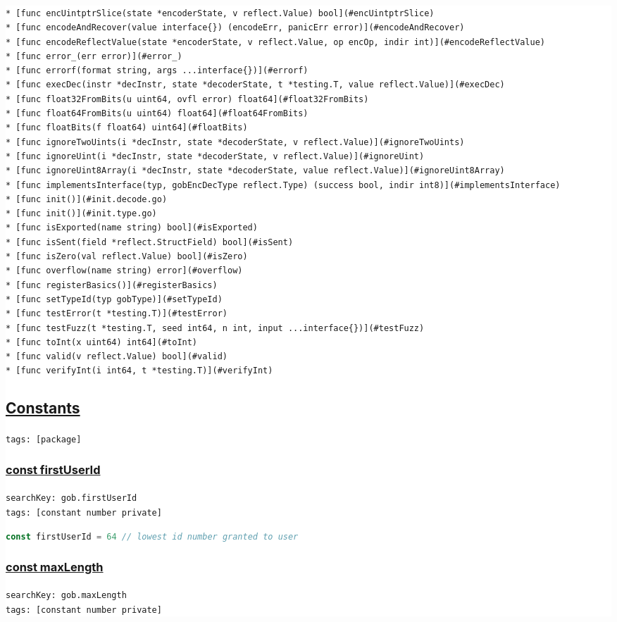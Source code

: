    * [func encUintptrSlice(state *encoderState, v reflect.Value) bool](#encUintptrSlice)
    * [func encodeAndRecover(value interface{}) (encodeErr, panicErr error)](#encodeAndRecover)
    * [func encodeReflectValue(state *encoderState, v reflect.Value, op encOp, indir int)](#encodeReflectValue)
    * [func error_(err error)](#error_)
    * [func errorf(format string, args ...interface{})](#errorf)
    * [func execDec(instr *decInstr, state *decoderState, t *testing.T, value reflect.Value)](#execDec)
    * [func float32FromBits(u uint64, ovfl error) float64](#float32FromBits)
    * [func float64FromBits(u uint64) float64](#float64FromBits)
    * [func floatBits(f float64) uint64](#floatBits)
    * [func ignoreTwoUints(i *decInstr, state *decoderState, v reflect.Value)](#ignoreTwoUints)
    * [func ignoreUint(i *decInstr, state *decoderState, v reflect.Value)](#ignoreUint)
    * [func ignoreUint8Array(i *decInstr, state *decoderState, value reflect.Value)](#ignoreUint8Array)
    * [func implementsInterface(typ, gobEncDecType reflect.Type) (success bool, indir int8)](#implementsInterface)
    * [func init()](#init.decode.go)
    * [func init()](#init.type.go)
    * [func isExported(name string) bool](#isExported)
    * [func isSent(field *reflect.StructField) bool](#isSent)
    * [func isZero(val reflect.Value) bool](#isZero)
    * [func overflow(name string) error](#overflow)
    * [func registerBasics()](#registerBasics)
    * [func setTypeId(typ gobType)](#setTypeId)
    * [func testError(t *testing.T)](#testError)
    * [func testFuzz(t *testing.T, seed int64, n int, input ...interface{})](#testFuzz)
    * [func toInt(x uint64) int64](#toInt)
    * [func valid(v reflect.Value) bool](#valid)
    * [func verifyInt(i int64, t *testing.T)](#verifyInt)


## <a id="const" href="#const">Constants</a>

```
tags: [package]
```

### <a id="firstUserId" href="#firstUserId">const firstUserId</a>

```
searchKey: gob.firstUserId
tags: [constant number private]
```

```Go
const firstUserId = 64 // lowest id number granted to user

```

### <a id="maxLength" href="#maxLength">const maxLength</a>

```
searchKey: gob.maxLength
tags: [constant number private]
```
